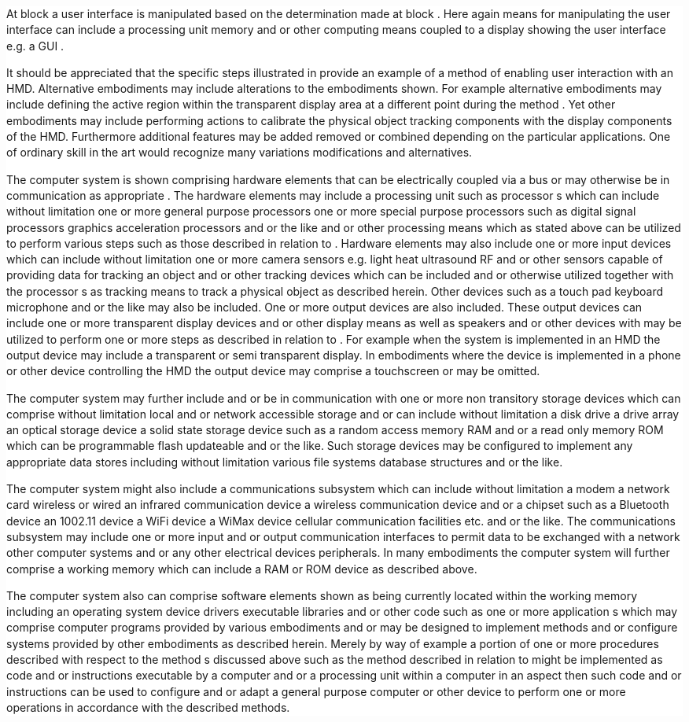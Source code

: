 At block a user interface is manipulated based on the determination made at block . Here again means for manipulating the user interface can include a processing unit memory and or other computing means coupled to a display showing the user interface e.g. a GUI .

It should be appreciated that the specific steps illustrated in provide an example of a method of enabling user interaction with an HMD. Alternative embodiments may include alterations to the embodiments shown. For example alternative embodiments may include defining the active region within the transparent display area at a different point during the method . Yet other embodiments may include performing actions to calibrate the physical object tracking components with the display components of the HMD. Furthermore additional features may be added removed or combined depending on the particular applications. One of ordinary skill in the art would recognize many variations modifications and alternatives.

The computer system is shown comprising hardware elements that can be electrically coupled via a bus or may otherwise be in communication as appropriate . The hardware elements may include a processing unit such as processor s which can include without limitation one or more general purpose processors one or more special purpose processors such as digital signal processors graphics acceleration processors and or the like and or other processing means which as stated above can be utilized to perform various steps such as those described in relation to . Hardware elements may also include one or more input devices which can include without limitation one or more camera sensors e.g. light heat ultrasound RF and or other sensors capable of providing data for tracking an object and or other tracking devices which can be included and or otherwise utilized together with the processor s as tracking means to track a physical object as described herein. Other devices such as a touch pad keyboard microphone and or the like may also be included. One or more output devices are also included. These output devices can include one or more transparent display devices and or other display means as well as speakers and or other devices with may be utilized to perform one or more steps as described in relation to . For example when the system is implemented in an HMD the output device may include a transparent or semi transparent display. In embodiments where the device is implemented in a phone or other device controlling the HMD the output device may comprise a touchscreen or may be omitted.

The computer system may further include and or be in communication with one or more non transitory storage devices which can comprise without limitation local and or network accessible storage and or can include without limitation a disk drive a drive array an optical storage device a solid state storage device such as a random access memory RAM and or a read only memory ROM which can be programmable flash updateable and or the like. Such storage devices may be configured to implement any appropriate data stores including without limitation various file systems database structures and or the like.

The computer system might also include a communications subsystem which can include without limitation a modem a network card wireless or wired an infrared communication device a wireless communication device and or a chipset such as a Bluetooth device an 1002.11 device a WiFi device a WiMax device cellular communication facilities etc. and or the like. The communications subsystem may include one or more input and or output communication interfaces to permit data to be exchanged with a network other computer systems and or any other electrical devices peripherals. In many embodiments the computer system will further comprise a working memory which can include a RAM or ROM device as described above.

The computer system also can comprise software elements shown as being currently located within the working memory including an operating system device drivers executable libraries and or other code such as one or more application s which may comprise computer programs provided by various embodiments and or may be designed to implement methods and or configure systems provided by other embodiments as described herein. Merely by way of example a portion of one or more procedures described with respect to the method s discussed above such as the method described in relation to might be implemented as code and or instructions executable by a computer and or a processing unit within a computer in an aspect then such code and or instructions can be used to configure and or adapt a general purpose computer or other device to perform one or more operations in accordance with the described methods.
